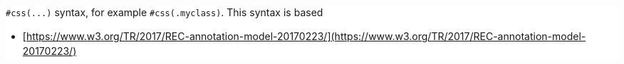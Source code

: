 ```#css(...)``` syntax, for example ```#css(.myclass)```. This syntax is based
* [https://www.w3.org/TR/2017/REC-annotation-model-20170223/](https://www.w3.org/TR/2017/REC-annotation-model-20170223/)
